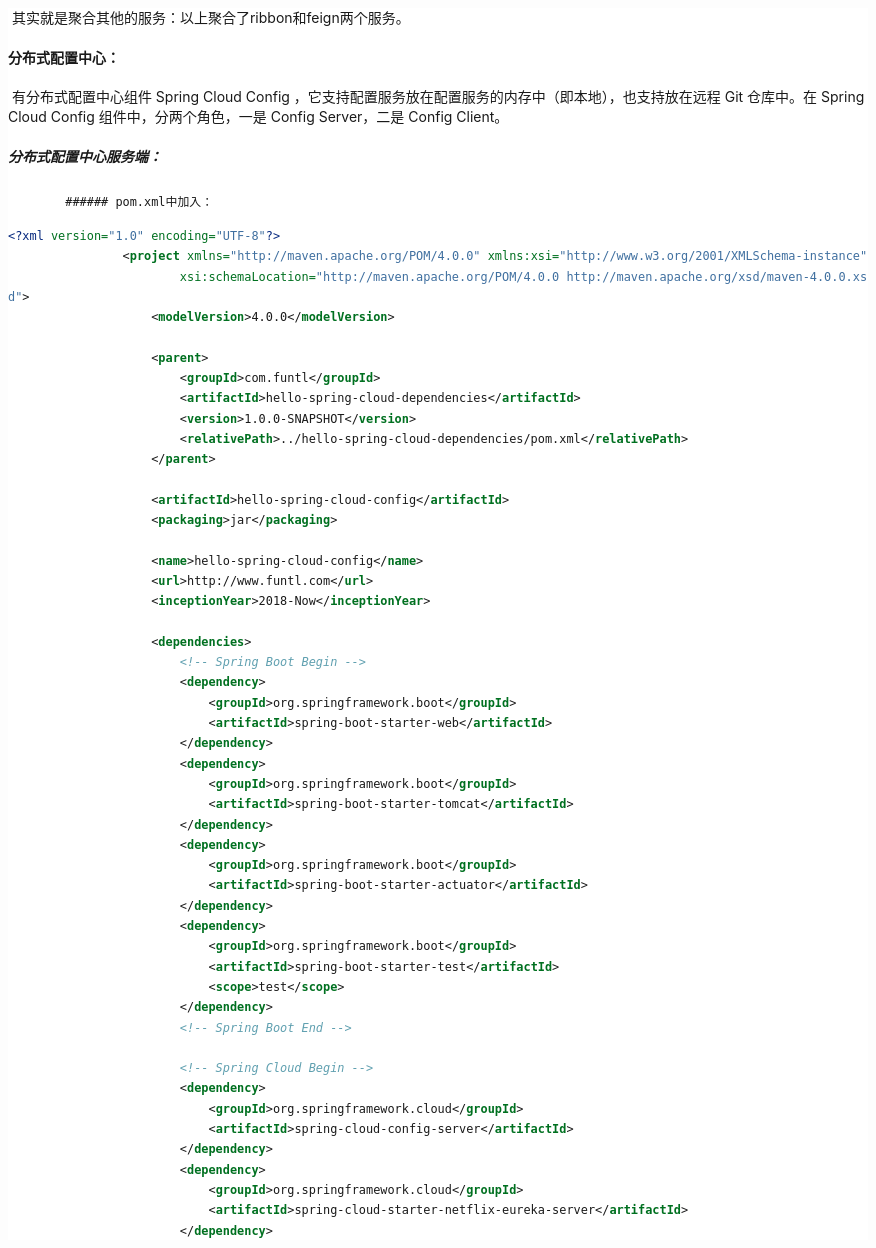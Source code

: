 ​    其实就是聚合其他的服务：以上聚合了ribbon和feign两个服务。
​        

#### 分布式配置中心：

​         有分布式配置中心组件 Spring Cloud Config ，它支持配置服务放在配置服务的内存中（即本地），也支持放在远程 Git 仓库中。在 Spring Cloud Config 组件中，分两个角色，一是 Config Server，二是 Config Client。

##### 分布式配置中心服务端：

            ###### pom.xml中加入：

  

```xml
<?xml version="1.0" encoding="UTF-8"?>
                <project xmlns="http://maven.apache.org/POM/4.0.0" xmlns:xsi="http://www.w3.org/2001/XMLSchema-instance"
                        xsi:schemaLocation="http://maven.apache.org/POM/4.0.0 http://maven.apache.org/xsd/maven-4.0.0.xsd">
                    <modelVersion>4.0.0</modelVersion>

                    <parent>
                        <groupId>com.funtl</groupId>
                        <artifactId>hello-spring-cloud-dependencies</artifactId>
                        <version>1.0.0-SNAPSHOT</version>
                        <relativePath>../hello-spring-cloud-dependencies/pom.xml</relativePath>
                    </parent>

                    <artifactId>hello-spring-cloud-config</artifactId>
                    <packaging>jar</packaging>

                    <name>hello-spring-cloud-config</name>
                    <url>http://www.funtl.com</url>
                    <inceptionYear>2018-Now</inceptionYear>

                    <dependencies>
                        <!-- Spring Boot Begin -->
                        <dependency>
                            <groupId>org.springframework.boot</groupId>
                            <artifactId>spring-boot-starter-web</artifactId>
                        </dependency>
                        <dependency>
                            <groupId>org.springframework.boot</groupId>
                            <artifactId>spring-boot-starter-tomcat</artifactId>
                        </dependency>
                        <dependency>
                            <groupId>org.springframework.boot</groupId>
                            <artifactId>spring-boot-starter-actuator</artifactId>
                        </dependency>
                        <dependency>
                            <groupId>org.springframework.boot</groupId>
                            <artifactId>spring-boot-starter-test</artifactId>
                            <scope>test</scope>
                        </dependency>
                        <!-- Spring Boot End -->

                        <!-- Spring Cloud Begin -->
                        <dependency>
                            <groupId>org.springframework.cloud</groupId>
                            <artifactId>spring-cloud-config-server</artifactId>
                        </dependency>
                        <dependency>
                            <groupId>org.springframework.cloud</groupId>
                            <artifactId>spring-cloud-starter-netflix-eureka-server</artifactId>
                        </dependency>
```
